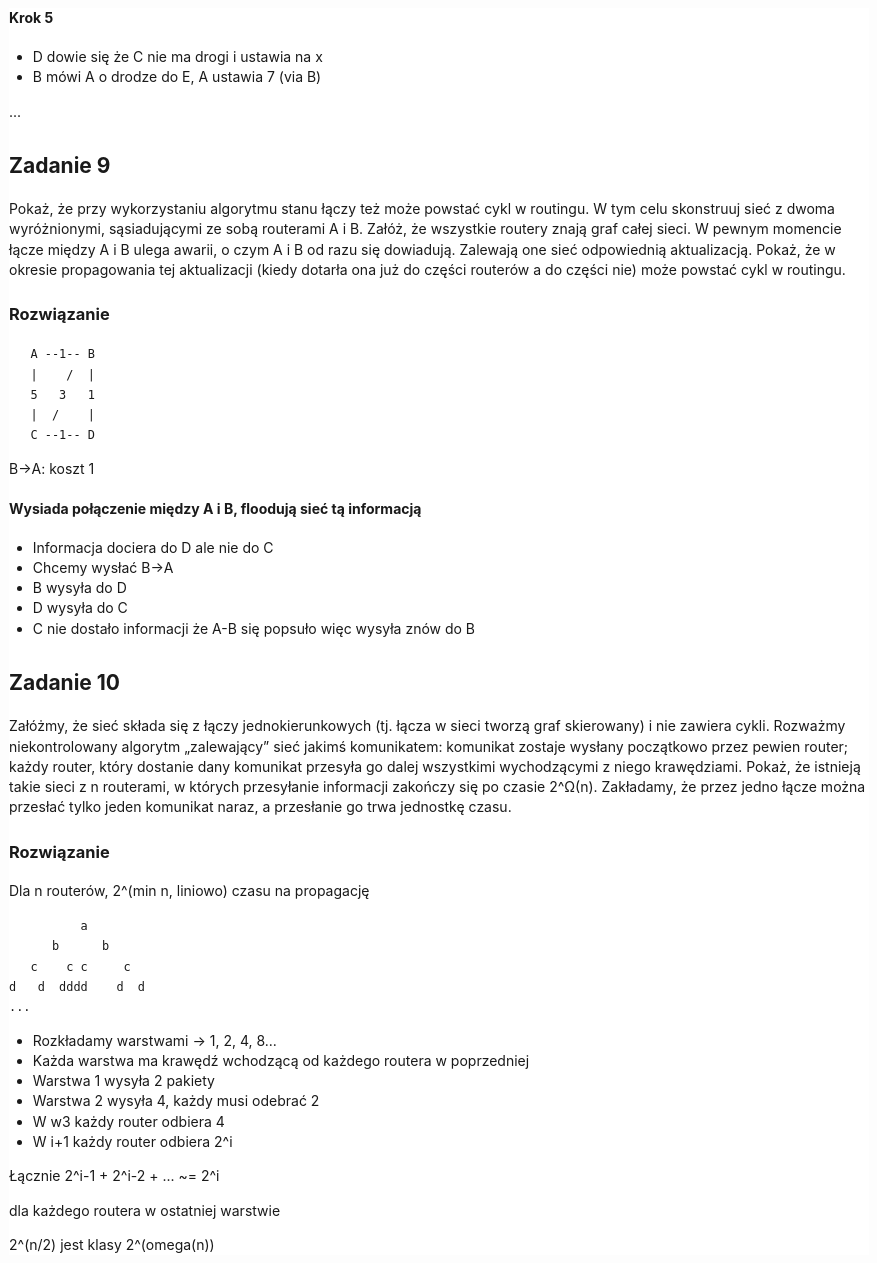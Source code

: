 #### Krok 5
- D dowie się że C nie ma drogi i ustawia na x
- B mówi A o drodze do E, A ustawia 7 (via B)

...

## Zadanie 9

Pokaż, że przy wykorzystaniu algorytmu stanu łączy też może powstać cykl w routingu. W tym celu skonstruuj sieć z dwoma wyróżnionymi, sąsiadującymi ze sobą routerami A i B. Załóż, że wszystkie routery znają graf całej sieci. W pewnym momencie łącze między A i B ulega awarii, o czym A i B od razu się dowiadują. Zalewają one sieć odpowiednią aktualizacją. Pokaż, że w okresie propagowania tej aktualizacji (kiedy dotarła ona już do części routerów a do części nie) może powstać cykl w routingu.

### Rozwiązanie

```
   A --1-- B
   |    /  |
   5   3   1
   |  /    |
   C --1-- D
```

B->A: koszt 1

#### Wysiada połączenie między A i B, floodują sieć tą informacją
- Informacja dociera do D ale nie do C
- Chcemy wysłać B->A
- B wysyła do D
- D wysyła do C
- C nie dostało informacji że A-B się popsuło więc wysyła znów do B


## Zadanie 10

Załóżmy, że sieć składa się z łączy jednokierunkowych (tj. łącza w sieci tworzą graf skierowany) i nie zawiera cykli. Rozważmy niekontrolowany algorytm „zalewający” sieć jakimś komunikatem: komunikat zostaje wysłany początkowo przez pewien router; każdy router, który dostanie dany komunikat przesyła go dalej wszystkimi wychodzącymi z niego krawędziami. Pokaż, że istnieją takie sieci z n routerami, w których przesyłanie informacji zakończy się po czasie 2^Ω(n). Zakładamy, że przez jedno łącze można przesłać tylko jeden komunikat naraz, a przesłanie go trwa jednostkę czasu.

### Rozwiązanie

Dla n routerów, 2^(min n, liniowo) czasu na propagację

```
          a
      b      b
   c    c c     c
d   d  dddd    d  d
...
```
- Rozkładamy warstwami -> 1, 2, 4, 8...
- Każda warstwa ma krawędź wchodzącą od każdego routera w poprzedniej
- Warstwa 1 wysyła 2 pakiety
- Warstwa 2 wysyła 4, każdy musi odebrać 2
- W w3 każdy router odbiera 4
- W i+1 każdy router odbiera 2^i

Łącznie 2^i-1 + 2^i-2 + ... ~= 2^i

dla każdego routera w ostatniej warstwie

2^(n/2) jest klasy 2^(omega(n))